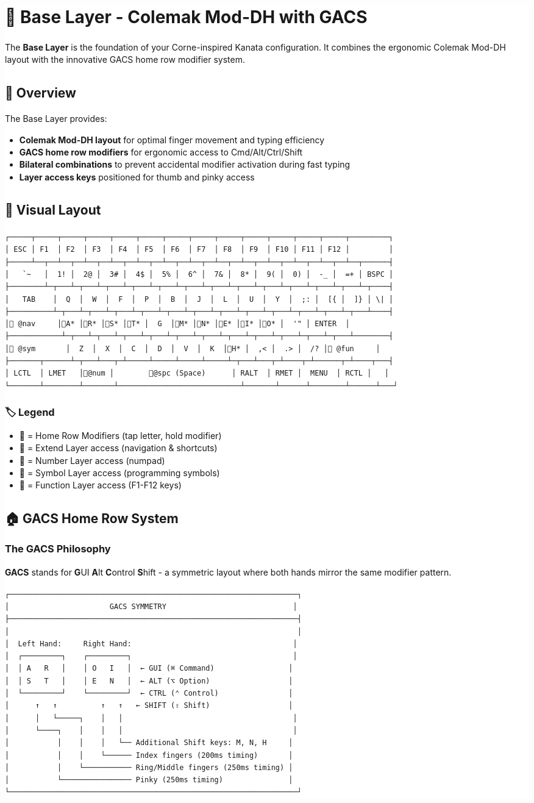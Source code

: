 # 🎹 Base Layer - Colemak Mod-DH with GACS

The **Base Layer** is the foundation of your Corne-inspired Kanata configuration. It combines the ergonomic Colemak Mod-DH layout with the innovative GACS home row modifier system.

## 🎯 Overview

The Base Layer provides:
- **Colemak Mod-DH layout** for optimal finger movement and typing efficiency
- **GACS home row modifiers** for ergonomic access to Cmd/Alt/Ctrl/Shift
- **Bilateral combinations** to prevent accidental modifier activation during fast typing
- **Layer access keys** positioned for thumb and pinky access

## 🎨 Visual Layout

```
┌─────┬─────┬─────┬─────┬─────┬─────┬─────┬─────┬─────┬─────┬─────┬─────┬─────┬─────────┐
│ ESC │ F1  │ F2  │ F3  │ F4  │ F5  │ F6  │ F7  │ F8  │ F9  │ F10 │ F11 │ F12 │         │
├─────┴──┬──┴──┬──┴──┬──┴──┬──┴──┬──┴──┬──┴──┬──┴──┬──┴──┬──┴──┬──┴──┬──┴──┬──┴──┬──────┤
│   `~   │  1! │  2@ │  3# │  4$ │  5% │  6^ │  7& │  8* │  9( │  0) │  -_ │  =+ │ BSPC │
├────────┴─┬───┴─┬───┴─┬───┴─┬───┴─┬───┴─┬───┴─┬───┴─┬───┴─┬───┴─┬───┴─┬───┴─┬───┴─┬────┤
│   TAB    │  Q  │  W  │  F  │  P  │  B  │  J  │  L  │  U  │  Y  │  ;: │  [{ │  ]} │ \| │
├──────────┴─┬───┴─┬───┴─┬───┴─┬───┴─┬───┴─┬───┴─┬───┴─┬───┴─┬───┴─┬───┴─┬───┴─┬───┴────┤
│🧭 @nav     │🔵A* │🔵R* │🔵S* │🔵T* │  G  │🔵M* │🔵N* │🔵E* │🔵I* │🔵O* │  '" │ ENTER  │
├────────────┴─┬───┴─┬───┴─┬───┴─┬───┴─┬───┴─┬───┴─┬───┴─┬───┴─┬───┴─┬───┴─┬───┴────────┤
│🔣 @sym       │  Z  │  X  │  C  │  D  │  V  │  K  │🔵H* │  ,< │  .> │  /? │🔧 @fun     │
├───────┬──────┴─┬───┴───┬─┴─────┴─────┴─────┴─────┴─┬───┴───┬─┴────┬─┴──────┬─┴────┬───┤
│ LCTL  │ LMET   │🔢@num │        🔵@spc (Space)      │ RALT  │ RMET │  MENU  │ RCTL │   │
└───────┴────────┴───────┴────────────────────────────┴───────┴──────┴────────┴──────┴───┘
```

### 🏷️ Legend
- **🔵** = Home Row Modifiers (tap letter, hold modifier)
- **🧭** = Extend Layer access (navigation & shortcuts)
- **🔢** = Number Layer access (numpad)
- **🔣** = Symbol Layer access (programming symbols)
- **🔧** = Function Layer access (F1-F12 keys)

## 🏠 GACS Home Row System

### The GACS Philosophy
**GACS** stands for **G**UI **A**lt **C**ontrol **S**hift - a symmetric layout where both hands mirror the same modifier pattern.

```
┌──────────────────────────────────────────────────────────────────┐
│                       GACS SYMMETRY                             │
├──────────────────────────────────────────────────────────────────┤
│                                                                  │
│  Left Hand:     Right Hand:                                     │
│  ┌─────────┐    ┌─────────┐                                     │
│  │ A   R   │    │ O   I   │  ← GUI (⌘ Command)                 │
│  │ S   T   │    │ E   N   │  ← ALT (⌥ Option)                  │
│  └─────────┘    └─────────┘  ← CTRL (⌃ Control)                │
│      ↑   ↑          ↑   ↑   ← SHIFT (⇧ Shift)                  │
│      │   └─────┐    │   │                                       │
│      └────┐    │    │   │                                       │
│           │    │    │   └── Additional Shift keys: M, N, H     │
│           │    │    └────── Index fingers (200ms timing)       │
│           │    └─────────── Ring/Middle fingers (250ms timing) │
│           └──────────────── Pinky (250ms timing)               │
└──────────────────────────────────────────────────────────────────┘
```